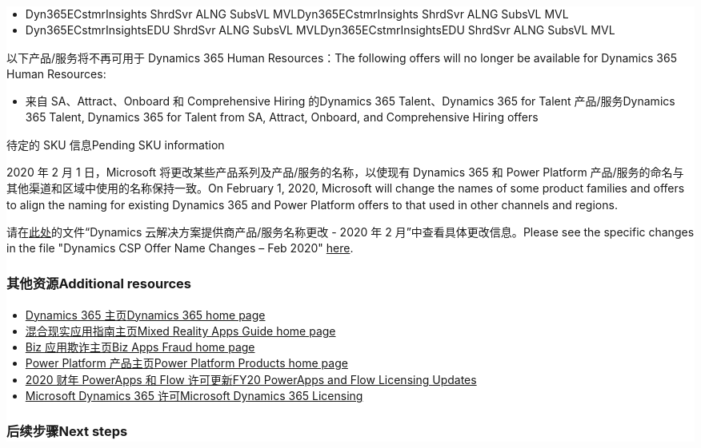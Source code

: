 - <span data-ttu-id="d54a5-327">Dyn365ECstmrInsights ShrdSvr ALNG SubsVL MVL</span><span class="sxs-lookup"><span data-stu-id="d54a5-327">Dyn365ECstmrInsights ShrdSvr ALNG SubsVL MVL</span></span>
- <span data-ttu-id="d54a5-328">Dyn365ECstmrInsightsEDU ShrdSvr ALNG SubsVL MVL</span><span class="sxs-lookup"><span data-stu-id="d54a5-328">Dyn365ECstmrInsightsEDU ShrdSvr ALNG SubsVL MVL</span></span>

<span data-ttu-id="d54a5-329">以下产品/服务将不再可用于 Dynamics 365 Human Resources：</span><span class="sxs-lookup"><span data-stu-id="d54a5-329">The following offers will no longer be available for Dynamics 365 Human Resources:</span></span>

- <span data-ttu-id="d54a5-330">来自 SA、Attract、Onboard 和 Comprehensive Hiring 的Dynamics 365 Talent、Dynamics 365 for Talent 产品/服务</span><span class="sxs-lookup"><span data-stu-id="d54a5-330">Dynamics 365 Talent, Dynamics 365 for Talent from SA, Attract, Onboard, and Comprehensive Hiring offers</span></span>

<span data-ttu-id="d54a5-331">待定的 SKU 信息</span><span class="sxs-lookup"><span data-stu-id="d54a5-331">Pending SKU information</span></span>

<span data-ttu-id="d54a5-332">2020 年 2 月 1 日，Microsoft 将更改某些产品系列及产品/服务的名称，以使现有 Dynamics 365 和 Power Platform 产品/服务的命名与其他渠道和区域中使用的名称保持一致。</span><span class="sxs-lookup"><span data-stu-id="d54a5-332">On February 1, 2020, Microsoft will change the names of some product families and offers to align the naming for existing Dynamics 365 and Power Platform offers to that used in other channels and regions.</span></span>

<span data-ttu-id="d54a5-333">请在[此处](https://partner.microsoft.com/resources/collection/Microsoft-Dynamics-365-product-releases-for-November-and-December-2019#/)的文件“Dynamics 云解决方案提供商产品/服务名称更改 - 2020 年 2 月”中查看具体更改信息。</span><span class="sxs-lookup"><span data-stu-id="d54a5-333">Please see the specific changes in the file "Dynamics CSP Offer Name Changes – Feb 2020" [here](https://partner.microsoft.com/resources/collection/Microsoft-Dynamics-365-product-releases-for-November-and-December-2019#/).</span></span>

### <a name="additional-resources"></a><span data-ttu-id="d54a5-334">其他资源</span><span class="sxs-lookup"><span data-stu-id="d54a5-334">Additional resources</span></span>

- [<span data-ttu-id="d54a5-335">Dynamics 365 主页</span><span class="sxs-lookup"><span data-stu-id="d54a5-335">Dynamics 365 home page</span></span>](https://dynamics.microsoft.com/)
- [<span data-ttu-id="d54a5-336">混合现实应用指南主页</span><span class="sxs-lookup"><span data-stu-id="d54a5-336">Mixed Reality Apps Guide home page</span></span>](https://dynamics.microsoft.com/mixed-reality/guides/)
- [<span data-ttu-id="d54a5-337">Biz 应用欺诈主页</span><span class="sxs-lookup"><span data-stu-id="d54a5-337">Biz Apps Fraud home page</span></span>](https://docs.microsoft.com/dynamics365/fraud-protection/overview)
- [<span data-ttu-id="d54a5-338">Power Platform 产品主页</span><span class="sxs-lookup"><span data-stu-id="d54a5-338">Power Platform Products home page</span></span>](https://docs.microsoft.com/powerapps/maker/common-data-service/data-platform-intro#dynamics-365-and-the-common-data-service)
- [<span data-ttu-id="d54a5-339">2020 财年 PowerApps 和 Flow 许可更新</span><span class="sxs-lookup"><span data-stu-id="d54a5-339">FY20 PowerApps and Flow Licensing Updates</span></span>](https://mbs.microsoft.com/partnersource/global/pricing-ordering/licensing-policies/Dyn365PricingandLicensing)
- [<span data-ttu-id="d54a5-340">Microsoft Dynamics 365 许可</span><span class="sxs-lookup"><span data-stu-id="d54a5-340">Microsoft Dynamics 365 Licensing</span></span>](https://mbs.microsoft.com/partnersource/northamerica/pricing-ordering/licensing-policies/Dyn365BusinessCentralPricingLicensing)

### <a name="next-steps"></a><span data-ttu-id="d54a5-341">后续步骤</span><span class="sxs-lookup"><span data-stu-id="d54a5-341">Next steps</span></span>
